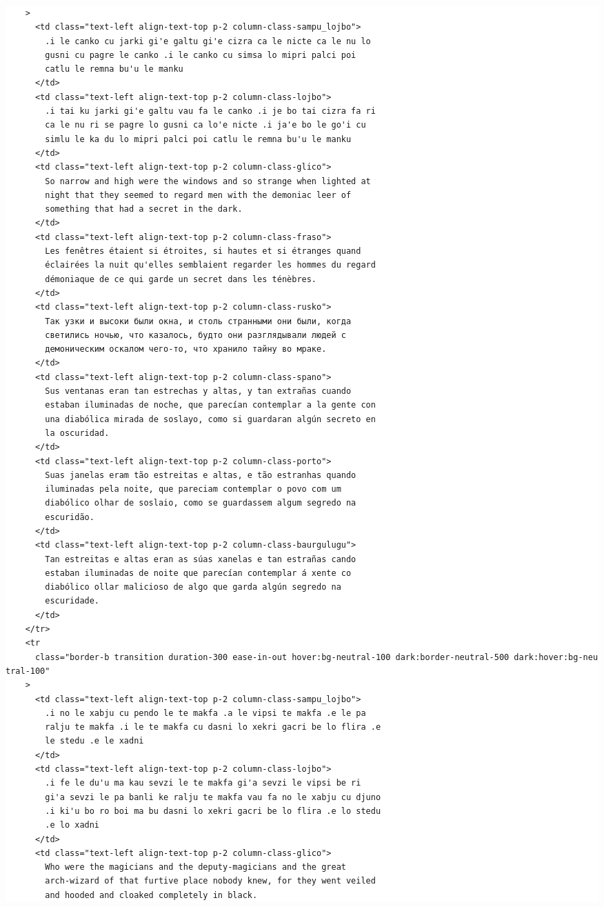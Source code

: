         >
          <td class="text-left align-text-top p-2 column-class-sampu_lojbo">
            .i le canko cu jarki gi'e galtu gi'e cizra ca le nicte ca le nu lo
            gusni cu pagre le canko .i le canko cu simsa lo mipri palci poi
            catlu le remna bu'u le manku
          </td>
          <td class="text-left align-text-top p-2 column-class-lojbo">
            .i tai ku jarki gi'e galtu vau fa le canko .i je bo tai cizra fa ri
            ca le nu ri se pagre lo gusni ca lo'e nicte .i ja'e bo le go'i cu
            simlu le ka du lo mipri palci poi catlu le remna bu'u le manku
          </td>
          <td class="text-left align-text-top p-2 column-class-glico">
            So narrow and high were the windows and so strange when lighted at
            night that they seemed to regard men with the demoniac leer of
            something that had a secret in the dark.
          </td>
          <td class="text-left align-text-top p-2 column-class-fraso">
            Les fenêtres étaient si étroites, si hautes et si étranges quand
            éclairées la nuit qu'elles semblaient regarder les hommes du regard
            démoniaque de ce qui garde un secret dans les ténèbres.
          </td>
          <td class="text-left align-text-top p-2 column-class-rusko">
            Так узки и высоки были окна, и столь странными они были, когда
            светились ночью, что казалось, будто они разглядывали людей с
            демоническим оскалом чего-то, что хранило тайну во мраке.
          </td>
          <td class="text-left align-text-top p-2 column-class-spano">
            Sus ventanas eran tan estrechas y altas, y tan extrañas cuando
            estaban iluminadas de noche, que parecían contemplar a la gente con
            una diabólica mirada de soslayo, como si guardaran algún secreto en
            la oscuridad.
          </td>
          <td class="text-left align-text-top p-2 column-class-porto">
            Suas janelas eram tão estreitas e altas, e tão estranhas quando
            iluminadas pela noite, que pareciam contemplar o povo com um
            diabólico olhar de soslaio, como se guardassem algum segredo na
            escuridão.
          </td>
          <td class="text-left align-text-top p-2 column-class-baurgulugu">
            Tan estreitas e altas eran as súas xanelas e tan estrañas cando
            estaban iluminadas de noite que parecían contemplar á xente co
            diabólico ollar malicioso de algo que garda algún segredo na
            escuridade.
          </td>
        </tr>
        <tr
          class="border-b transition duration-300 ease-in-out hover:bg-neutral-100 dark:border-neutral-500 dark:hover:bg-neutral-100"
        >
          <td class="text-left align-text-top p-2 column-class-sampu_lojbo">
            .i no le xabju cu pendo le te makfa .a le vipsi te makfa .e le pa
            ralju te makfa .i le te makfa cu dasni lo xekri gacri be lo flira .e
            le stedu .e le xadni
          </td>
          <td class="text-left align-text-top p-2 column-class-lojbo">
            .i fe le du'u ma kau sevzi le te makfa gi'a sevzi le vipsi be ri
            gi'a sevzi le pa banli ke ralju te makfa vau fa no le xabju cu djuno
            .i ki'u bo ro boi ma bu dasni lo xekri gacri be lo flira .e lo stedu
            .e lo xadni
          </td>
          <td class="text-left align-text-top p-2 column-class-glico">
            Who were the magicians and the deputy-magicians and the great
            arch-wizard of that furtive place nobody knew, for they went veiled
            and hooded and cloaked completely in black.
